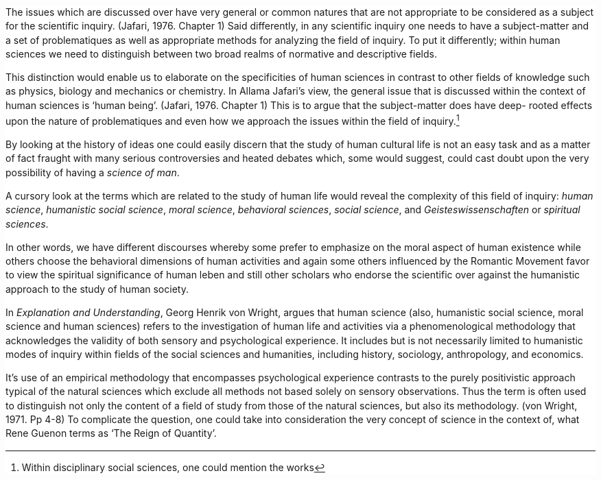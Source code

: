 The issues which are discussed over have very general or common natures
that are not appropriate to be considered as a subject for the
scientific inquiry. (Jafari, 1976. Chapter 1) Said differently, in any
scientific inquiry one needs to have a subject-matter and a set of
problematiques as well as appropriate methods for analyzing the field of
inquiry. To put it differently; within human sciences we need to
distinguish between two broad realms of normative and descriptive
fields.

This distinction would enable us to elaborate on the specificities of
human sciences in contrast to other fields of knowledge such as physics,
biology and mechanics or chemistry. In Allama Jafari’s view, the general
issue that is discussed within the context of human sciences is ‘human
being’. (Jafari, 1976. Chapter 1) This is to argue that the
subject-matter does have deep- rooted effects upon the nature of
problematiques and even how we approach the issues within the field of
inquiry.[^1]

By looking at the history of ideas one could easily discern that the
study of human cultural life is not an easy task and as a matter of fact
fraught with many serious controversies and heated debates which, some
would suggest, could cast doubt upon the very possibility of having a
*science* *of man*.

A cursory look at the terms which are related to the study of human life
would reveal the complexity of this field of inquiry: *human science*,
*humanistic social science*, *moral science*, *behavioral sciences*,
*social science*, and *Geisteswissenschaften* or *spiritual sciences*.

In other words, we have different discourses whereby some prefer to
emphasize on the moral aspect of human existence while others choose the
behavioral dimensions of human activities and again some others
influenced by the Romantic Movement favor to view the spiritual
significance of human leben and still other scholars who endorse the
scientific over against the humanistic approach to the study of human
society.

In *Explanation and Understanding*, Georg Henrik von Wright, argues that
human science (also, humanistic social science, moral science and human
sciences) refers to the investigation of human life and activities via a
phenomenological methodology that acknowledges the validity of both
sensory and psychological experience. It includes but is not necessarily
limited to humanistic modes of inquiry within fields of the social
sciences and humanities, including history, sociology, anthropology, and
economics.

It’s use of an empirical methodology that encompasses psychological
experience contrasts to the purely positivistic approach typical of the
natural sciences which exclude all methods not based solely on sensory
observations. Thus the term is often used to distinguish not only the
content of a field of study from those of the natural sciences, but also
its methodology. (von Wright, 1971. Pp 4-8) To complicate the question,
one could take into consideration the very concept of science in the
context of, what Rene Guenon terms as ‘The Reign of Quantity’.


[^1]: Within disciplinary social sciences, one could mention the works